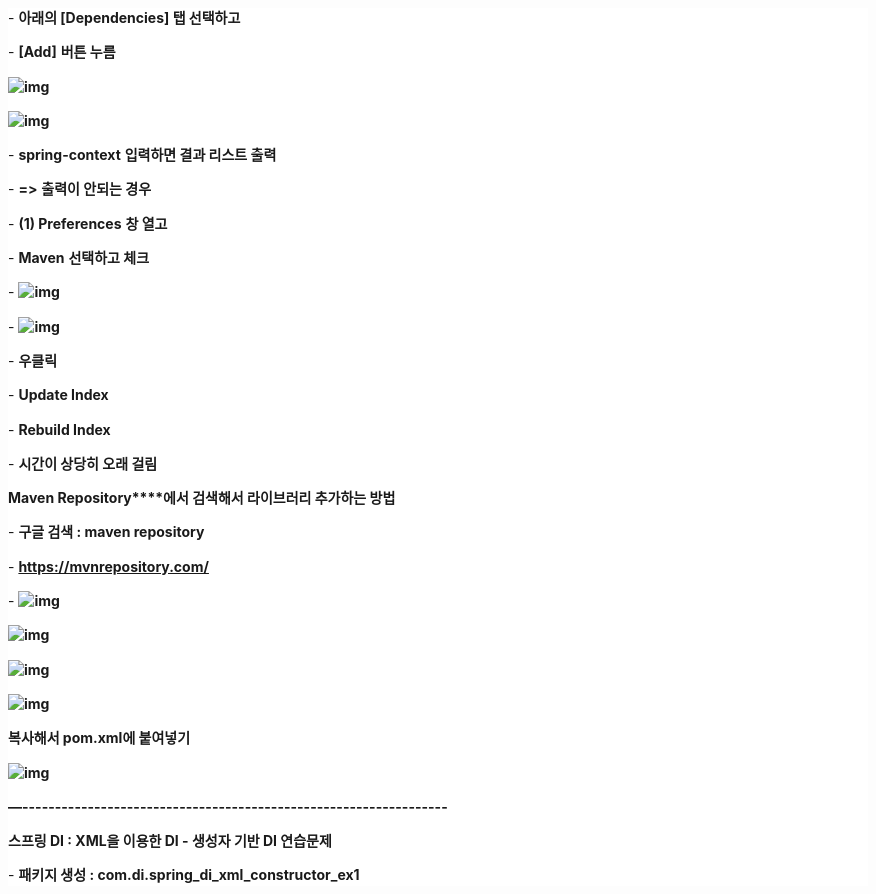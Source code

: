 \-   **아래의 [Dependencies] 탭 선택하고**

\-   **[Add]** **버튼 누름**

**![img](file:///C:/Users/KIMSAN~1/AppData/Local/Temp/msohtmlclip1/01/clip_image004.gif)**

**![img](file:///C:/Users/KIMSAN~1/AppData/Local/Temp/msohtmlclip1/01/clip_image006.gif)**

 

 

\-   **spring-context** **입력하면 결과 리스트 출력**

\-   **=>** **출력이 안되는 경우**

\-   **(1) Preferences** **창 열고**

\-   **Maven** **선택하고 체크**

\-   **![img](file:///C:/Users/KIMSAN~1/AppData/Local/Temp/msohtmlclip1/01/clip_image008.gif)**

 

 

 

\-   **![img](file:///C:/Users/KIMSAN~1/AppData/Local/Temp/msohtmlclip1/01/clip_image010.gif)**

\-   **우클릭**

\-   **Update Index**

\-   **Rebuild Index**

\-   **시간이 상당히 오래 걸림**

 

**Maven Repository****에서 검색해서 라이브러리 추가하는 방법**

\-   **구글 검색 : maven repository**

\-   **https://mvnrepository.com/**

\-   **![img](file:///C:/Users/KIMSAN~1/AppData/Local/Temp/msohtmlclip1/01/clip_image012.gif)**

**![img](file:///C:/Users/KIMSAN~1/AppData/Local/Temp/msohtmlclip1/01/clip_image014.gif)**

**![img](file:///C:/Users/KIMSAN~1/AppData/Local/Temp/msohtmlclip1/01/clip_image016.gif)**

**![img](file:///C:/Users/KIMSAN~1/AppData/Local/Temp/msohtmlclip1/01/clip_image018.gif)**

**복사해서 pom.xml에 붙여넣기**

**![img](file:///C:/Users/KIMSAN~1/AppData/Local/Temp/msohtmlclip1/01/clip_image020.gif)**

 

 

**—-----------------------------------------------------------------**

 

 

**스프링 DI : XML을 이용한 DI - 생성자 기반 DI 연습문제**

\-   **패키지 생성 : com.di.spring_di_xml_constructor_ex1**
